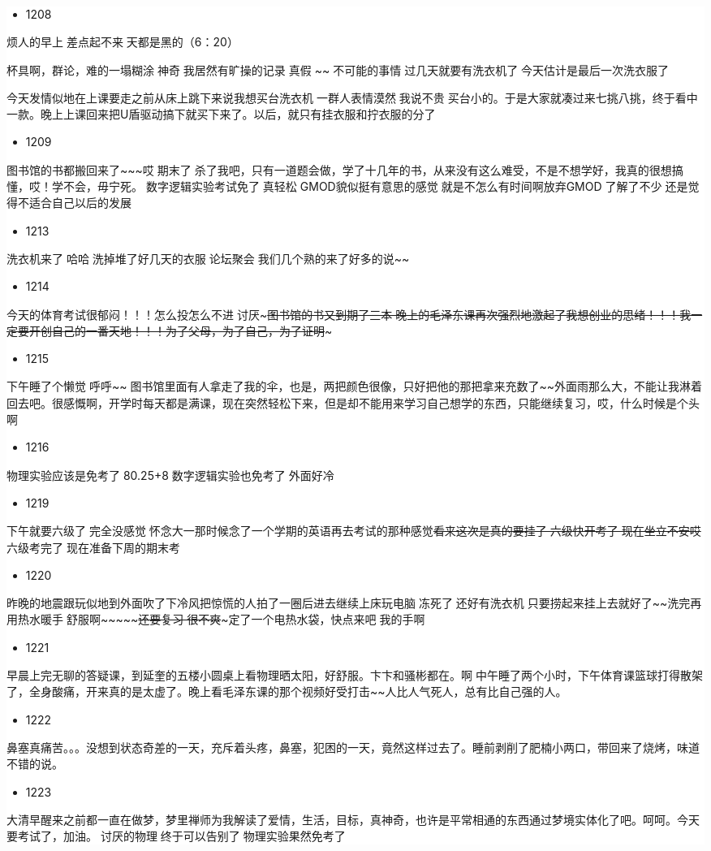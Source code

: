 * 1208

烦人的早上 差点起不来 天都是黑的（6：20）

杯具啊，群论，难的一塌糊涂 神奇 我居然有旷操的记录 真假 ~~ 不可能的事情
过几天就要有洗衣机了 今天估计是最后一次洗衣服了

今天发情似地在上课要走之前从床上跳下来说我想买台洗衣机 一群人表情漠然 我说不贵 买台小的。于是大家就凑过来七挑八挑，终于看中一款。晚上上课回来把U盾驱动搞下就买下来了。以后，就只有挂衣服和拧衣服的分了

* 1209

图书馆的书都搬回来了~~~哎 期末了
杀了我吧，只有一道题会做，学了十几年的书，从来没有这么难受，不是不想学好，我真的很想搞懂，哎！学不会，毋宁死。
数字逻辑实验考试免了 真轻松
GMOD貌似挺有意思的感觉 就是不怎么有时间啊放弃GMOD 了解了不少 还是觉得不适合自己以后的发展

* 1213

洗衣机来了 哈哈 洗掉堆了好几天的衣服
论坛聚会 我们几个熟的来了好多的说~~

* 1214

今天的体育考试很郁闷！！！怎么投怎么不进 讨厌~~~图书馆的书又到期了三本
晚上的毛泽东课再次强烈地激起了我想创业的思绪！！！我一定要开创自己的一番天地！！！为了父母，为了自己，为了证明~~~

* 1215

下午睡了个懒觉 呼呼~~
图书馆里面有人拿走了我的伞，也是，两把颜色很像，只好把他的那把拿来充数了~~外面雨那么大，不能让我淋着回去吧。很感慨啊，开学时每天都是满课，现在突然轻松下来，但是却不能用来学习自己想学的东西，只能继续复习，哎，什么时候是个头啊

* 1216

物理实验应该是免考了 80.25+8 数字逻辑实验也免考了
外面好冷

* 1219

下午就要六级了 完全没感觉 怀念大一那时候念了一个学期的英语再去考试的那种感觉~~看来这次是真的要挂了
六级快开考了 现在坐立不安哎~~
六级考完了 现在准备下周的期末考

* 1220

昨晚的地震跟玩似地到外面吹了下冷风把惊慌的人拍了一圈后进去继续上床玩电脑
冻死了 还好有洗衣机 只要捞起来挂上去就好了~~洗完再用热水暖手 舒服啊~~~~~~~还要复习 很不爽~~~定了一个电热水袋，快点来吧 我的手啊

* 1221

早晨上完无聊的答疑课，到延奎的五楼小圆桌上看物理晒太阳，好舒服。卞卞和骚彬都在。啊 中午睡了两个小时，下午体育课篮球打得散架了，全身酸痛，开来真的是太虚了。晚上看毛泽东课的那个视频好受打击~~人比人气死人，总有比自己强的人。

* 1222

鼻塞真痛苦。。。没想到状态奇差的一天，充斥着头疼，鼻塞，犯困的一天，竟然这样过去了。睡前剥削了肥楠小两口，带回来了烧烤，味道不错的说。

* 1223

大清早醒来之前都一直在做梦，梦里禅师为我解读了爱情，生活，目标，真神奇，也许是平常相通的东西通过梦境实体化了吧。呵呵。今天要考试了，加油。
 讨厌的物理 终于可以告别了
物理实验果然免考了
